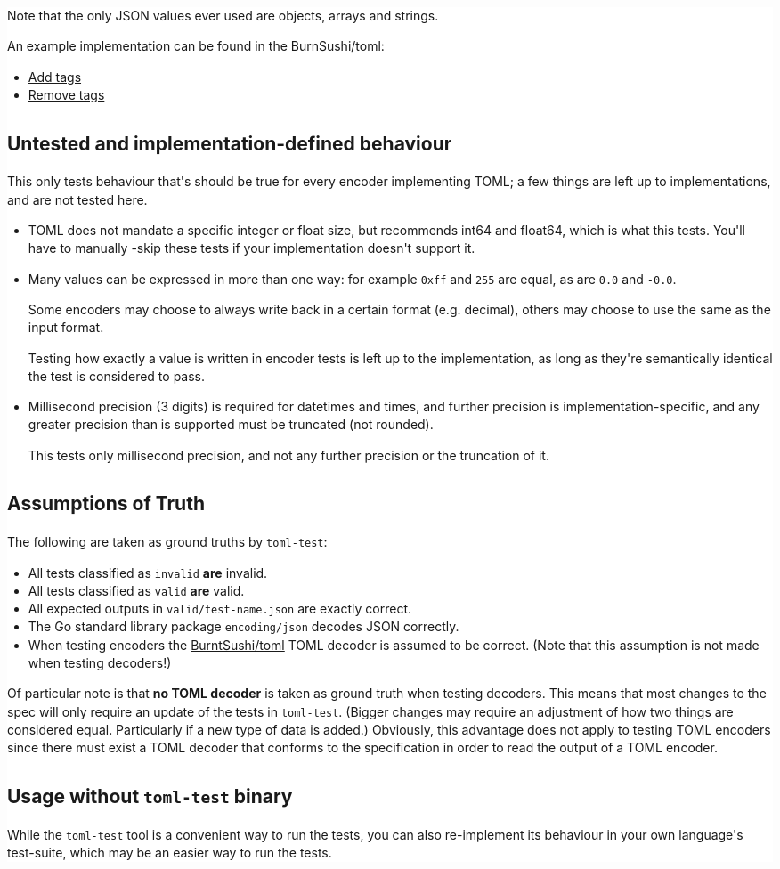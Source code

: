 Note that the only JSON values ever used are objects, arrays and strings.

An example implementation can be found in the BurnSushi/toml:

- [Add tags](https://github.com/BurntSushi/toml/blob/master/internal/tag/add.go)
- [Remove tags](https://github.com/BurntSushi/toml/blob/master/internal/tag/rm.go)

Untested and implementation-defined behaviour
---------------------------------------------
This only tests behaviour that's should be true for every encoder implementing
TOML; a few things are left up to implementations, and are not tested here.

- TOML does not mandate a specific integer or float size, but recommends int64
  and float64, which is what this tests. You'll have to manually -skip these
  tests if your implementation doesn't support it.

- Many values can be expressed in more than one way: for example `0xff` and
  `255` are equal, as are `0.0` and `-0.0`.

  Some encoders may choose to always write back in a certain format (e.g.
  decimal), others may choose to use the same as the input format.

  Testing how exactly a value is written in encoder tests is left up to the
  implementation, as long as they're semantically identical the test is
  considered to pass.

- Millisecond precision (3 digits) is required for datetimes and times, and
  further precision is implementation-specific, and any greater precision than
  is supported must be truncated (not rounded).

  This tests only millisecond precision, and not any further precision or the
  truncation of it.

Assumptions of Truth
--------------------
The following are taken as ground truths by `toml-test`:

- All tests classified as `invalid` **are** invalid.
- All tests classified as `valid` **are** valid.
- All expected outputs in `valid/test-name.json` are exactly correct.
- The Go standard library package `encoding/json` decodes JSON correctly.
- When testing encoders the
  [BurntSushi/toml](https://github.com/BurntSushi/toml) TOML decoder is assumed
  to be correct. (Note that this assumption is not made when testing decoders!)

Of particular note is that **no TOML decoder** is taken as ground truth when
testing decoders. This means that most changes to the spec will only require an
update of the tests in `toml-test`. (Bigger changes may require an adjustment of
how two things are considered equal. Particularly if a new type of data is
added.) Obviously, this advantage does not apply to testing TOML encoders since
there must exist a TOML decoder that conforms to the specification in order to
read the output of a TOML encoder.

Usage without `toml-test` binary
--------------------------------
While the `toml-test` tool is a convenient way to run the tests, you can also
re-implement its behaviour in your own language's test-suite, which may be an
easier way to run the tests.
